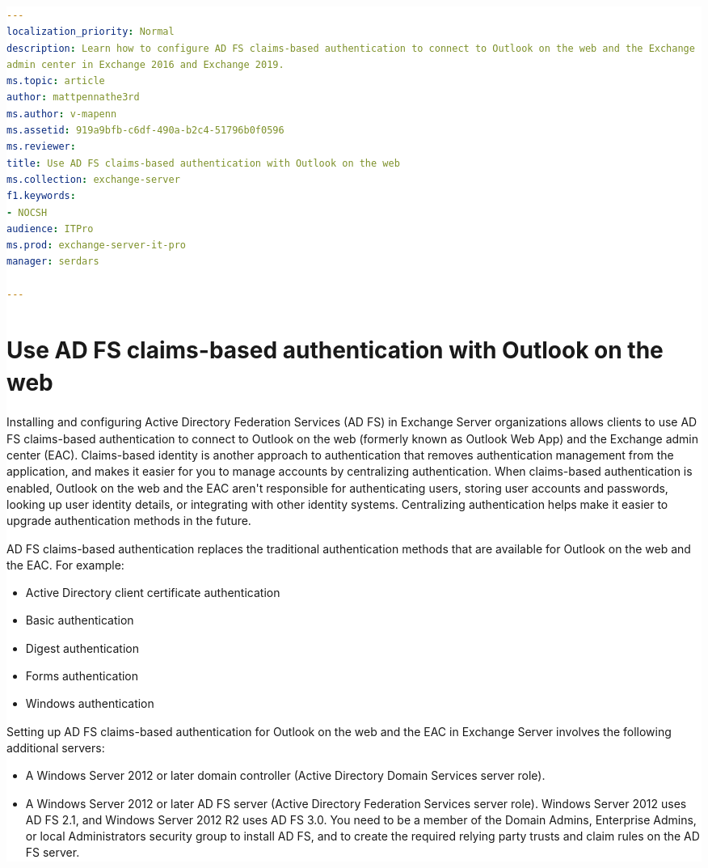 ```yaml
---
localization_priority: Normal
description: Learn how to configure AD FS claims-based authentication to connect to Outlook on the web and the Exchange admin center in Exchange 2016 and Exchange 2019.
ms.topic: article
author: mattpennathe3rd
ms.author: v-mapenn
ms.assetid: 919a9bfb-c6df-490a-b2c4-51796b0f0596
ms.reviewer: 
title: Use AD FS claims-based authentication with Outlook on the web
ms.collection: exchange-server
f1.keywords:
- NOCSH
audience: ITPro
ms.prod: exchange-server-it-pro
manager: serdars

---
```


# Use AD FS claims-based authentication with Outlook on the web

Installing and configuring Active Directory Federation Services (AD FS) in Exchange Server organizations allows clients to use AD FS claims-based authentication to connect to Outlook on the web (formerly known as Outlook Web App) and the Exchange admin center (EAC). Claims-based identity is another approach to authentication that removes authentication management from the application, and makes it easier for you to manage accounts by centralizing authentication. When claims-based authentication is enabled, Outlook on the web and the EAC aren't responsible for authenticating users, storing user accounts and passwords, looking up user identity details, or integrating with other identity systems. Centralizing authentication helps make it easier to upgrade authentication methods in the future.

AD FS claims-based authentication replaces the traditional authentication methods that are available for Outlook on the web and the EAC. For example:

- Active Directory client certificate authentication

- Basic authentication

- Digest authentication

- Forms authentication

- Windows authentication

Setting up AD FS claims-based authentication for Outlook on the web and the EAC in Exchange Server involves the following additional servers:

- A Windows Server 2012 or later domain controller (Active Directory Domain Services server role).

- A Windows Server 2012 or later AD FS server (Active Directory Federation Services server role). Windows Server 2012 uses AD FS 2.1, and Windows Server 2012 R2 uses AD FS 3.0. You need to be a member of the Domain Admins, Enterprise Admins, or local Administrators security group to install AD FS, and to create the required relying party trusts and claim rules on the AD FS server.
